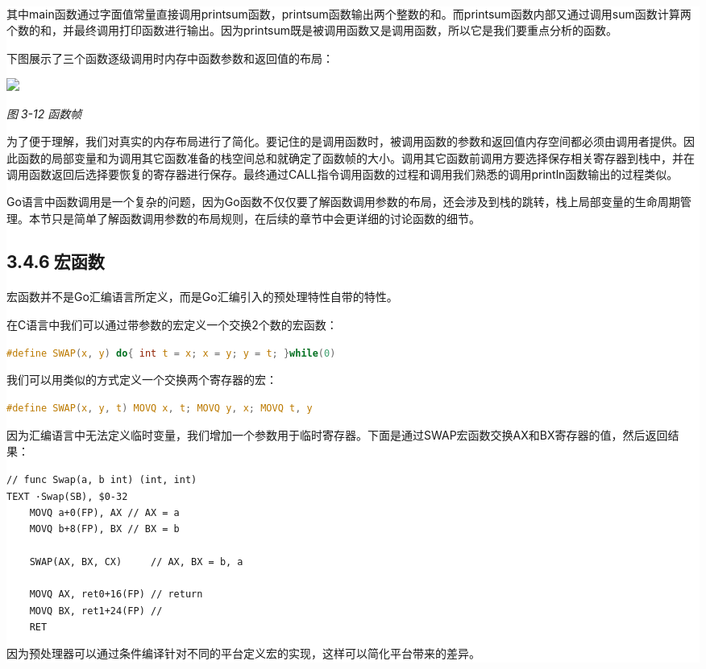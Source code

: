 其中main函数通过字面值常量直接调用printsum函数，printsum函数输出两个整数的和。而printsum函数内部又通过调用sum函数计算两个数的和，并最终调用打印函数进行输出。因为printsum既是被调用函数又是调用函数，所以它是我们要重点分析的函数。

下图展示了三个函数逐级调用时内存中函数参数和返回值的布局：

![](../images/ch3-12-func-call-frame-01.ditaa.png)

*图 3-12 函数帧*


为了便于理解，我们对真实的内存布局进行了简化。要记住的是调用函数时，被调用函数的参数和返回值内存空间都必须由调用者提供。因此函数的局部变量和为调用其它函数准备的栈空间总和就确定了函数帧的大小。调用其它函数前调用方要选择保存相关寄存器到栈中，并在调用函数返回后选择要恢复的寄存器进行保存。最终通过CALL指令调用函数的过程和调用我们熟悉的调用println函数输出的过程类似。

Go语言中函数调用是一个复杂的问题，因为Go函数不仅仅要了解函数调用参数的布局，还会涉及到栈的跳转，栈上局部变量的生命周期管理。本节只是简单了解函数调用参数的布局规则，在后续的章节中会更详细的讨论函数的细节。

## 3.4.6 宏函数

宏函数并不是Go汇编语言所定义，而是Go汇编引入的预处理特性自带的特性。

在C语言中我们可以通过带参数的宏定义一个交换2个数的宏函数：

```c
#define SWAP(x, y) do{ int t = x; x = y; y = t; }while(0)
```

我们可以用类似的方式定义一个交换两个寄存器的宏：

```c
#define SWAP(x, y, t) MOVQ x, t; MOVQ y, x; MOVQ t, y
```

因为汇编语言中无法定义临时变量，我们增加一个参数用于临时寄存器。下面是通过SWAP宏函数交换AX和BX寄存器的值，然后返回结果：

```
// func Swap(a, b int) (int, int)
TEXT ·Swap(SB), $0-32
	MOVQ a+0(FP), AX // AX = a
	MOVQ b+8(FP), BX // BX = b

	SWAP(AX, BX, CX)     // AX, BX = b, a

	MOVQ AX, ret0+16(FP) // return
	MOVQ BX, ret1+24(FP) //
	RET
```

因为预处理器可以通过条件编译针对不同的平台定义宏的实现，这样可以简化平台带来的差异。

